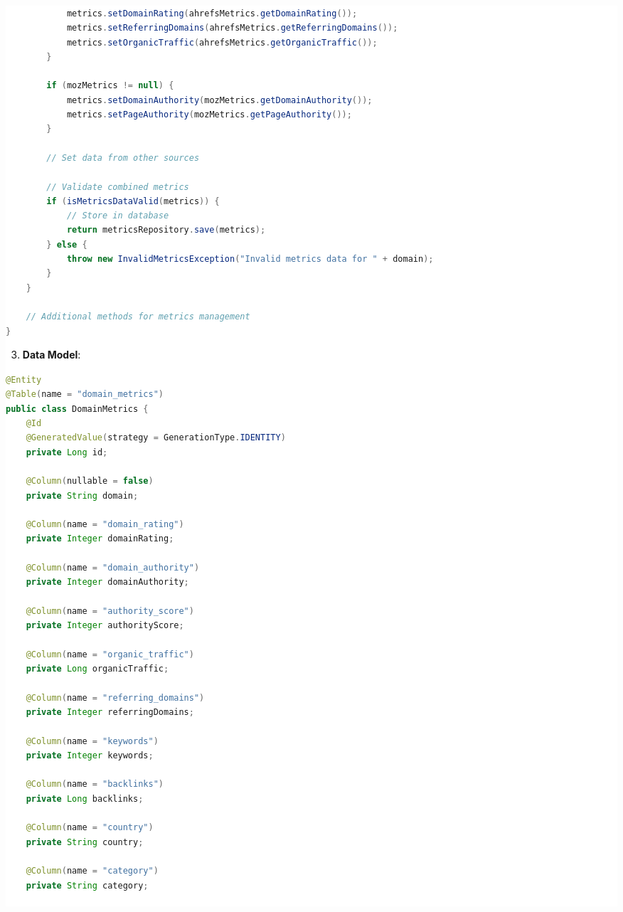 ```java
            metrics.setDomainRating(ahrefsMetrics.getDomainRating());
            metrics.setReferringDomains(ahrefsMetrics.getReferringDomains());
            metrics.setOrganicTraffic(ahrefsMetrics.getOrganicTraffic());
        }
        
        if (mozMetrics != null) {
            metrics.setDomainAuthority(mozMetrics.getDomainAuthority());
            metrics.setPageAuthority(mozMetrics.getPageAuthority());
        }
        
        // Set data from other sources
        
        // Validate combined metrics
        if (isMetricsDataValid(metrics)) {
            // Store in database
            return metricsRepository.save(metrics);
        } else {
            throw new InvalidMetricsException("Invalid metrics data for " + domain);
        }
    }
    
    // Additional methods for metrics management
}
```

3. **Data Model**:
```java
@Entity
@Table(name = "domain_metrics")
public class DomainMetrics {
    @Id
    @GeneratedValue(strategy = GenerationType.IDENTITY)
    private Long id;
    
    @Column(nullable = false)
    private String domain;
    
    @Column(name = "domain_rating")
    private Integer domainRating;
    
    @Column(name = "domain_authority")
    private Integer domainAuthority;
    
    @Column(name = "authority_score")
    private Integer authorityScore;
    
    @Column(name = "organic_traffic")
    private Long organicTraffic;
    
    @Column(name = "referring_domains")
    private Integer referringDomains;
    
    @Column(name = "keywords")
    private Integer keywords;
    
    @Column(name = "backlinks")
    private Long backlinks;
    
    @Column(name = "country")
    private String country;
    
    @Column(name = "category")
    private String category;
    
```